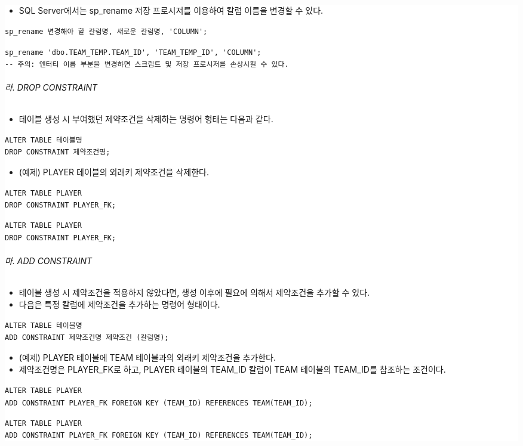 

- SQL Server에서는 sp_rename 저장 프로시저를 이용하여 칼럼 이름을 변경할 수 있다.

```
sp_rename 변경해야 할 칼럼명, 새로운 칼럼명, 'COLUMN'; 
```

```
sp_rename 'dbo.TEAM_TEMP.TEAM_ID', 'TEAM_TEMP_ID', 'COLUMN'; 
-- 주의: 엔터티 이름 부분을 변경하면 스크립트 및 저장 프로시저를 손상시킬 수 있다. 
```



###### 라. DROP CONSTRAINT

- 테이블 생성 시 부여했던 제약조건을 삭제하는 명령어 형태는 다음과 같다.

```
ALTER TABLE 테이블명 
DROP CONSTRAINT 제약조건명;
```



- (예제) PLAYER 테이블의 외래키 제약조건을 삭제한다.

```
ALTER TABLE PLAYER 
DROP CONSTRAINT PLAYER_FK;
```



```
ALTER TABLE PLAYER 
DROP CONSTRAINT PLAYER_FK; 
```



###### 마. ADD CONSTRAINT

- 테이블 생성 시 제약조건을 적용하지 않았다면, 생성 이후에 필요에 의해서 제약조건을 추가할 수 있다.
- 다음은 특정 칼럼에 제약조건을 추가하는 명령어 형태이다.

```
ALTER TABLE 테이블명 
ADD CONSTRAINT 제약조건명 제약조건 (칼럼명); 
```



- (예제) PLAYER 테이블에 TEAM 테이블과의 외래키 제약조건을 추가한다.
- 제약조건명은 PLAYER_FK로 하고, PLAYER 테이블의 TEAM_ID 칼럼이 TEAM 테이블의 TEAM_ID를 참조하는 조건이다.

```
ALTER TABLE PLAYER 
ADD CONSTRAINT PLAYER_FK FOREIGN KEY (TEAM_ID) REFERENCES TEAM(TEAM_ID); 
```



```
ALTER TABLE PLAYER 
ADD CONSTRAINT PLAYER_FK FOREIGN KEY (TEAM_ID) REFERENCES TEAM(TEAM_ID); 
```
